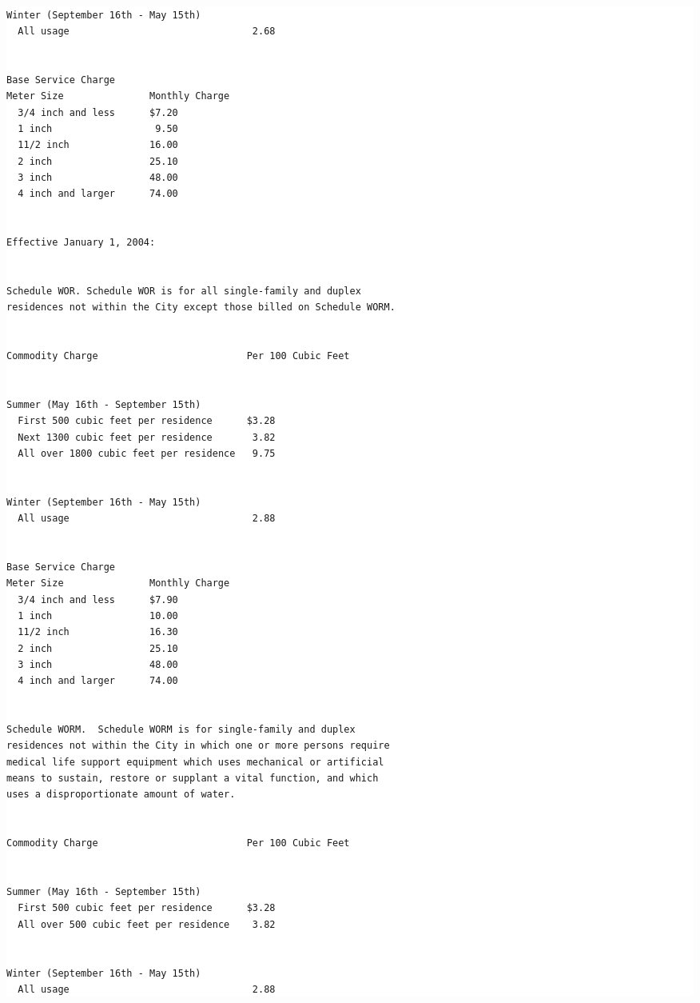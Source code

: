   
    Winter (September 16th - May 15th)  
      All usage                                2.68  
  
  
    Base Service Charge  
    Meter Size               Monthly Charge  
      3/4 inch and less      $7.20  
      1 inch                  9.50  
      11/2 inch              16.00  
      2 inch                 25.10  
      3 inch                 48.00  
      4 inch and larger      74.00  
  
  
    Effective January 1, 2004:  
  
  
    Schedule WOR. Schedule WOR is for all single-family and duplex  
    residences not within the City except those billed on Schedule WORM.  
  
  
    Commodity Charge                          Per 100 Cubic Feet  
  
  
    Summer (May 16th - September 15th)  
      First 500 cubic feet per residence      $3.28  
      Next 1300 cubic feet per residence       3.82  
      All over 1800 cubic feet per residence   9.75  
  
  
    Winter (September 16th - May 15th)  
      All usage                                2.88  
  
  
    Base Service Charge  
    Meter Size               Monthly Charge  
      3/4 inch and less      $7.90  
      1 inch                 10.00  
      11/2 inch              16.30  
      2 inch                 25.10  
      3 inch                 48.00  
      4 inch and larger      74.00  
  
  
    Schedule WORM.  Schedule WORM is for single-family and duplex  
    residences not within the City in which one or more persons require  
    medical life support equipment which uses mechanical or artificial  
    means to sustain, restore or supplant a vital function, and which  
    uses a disproportionate amount of water.  
  
  
    Commodity Charge                          Per 100 Cubic Feet  
  
  
    Summer (May 16th - September 15th)  
      First 500 cubic feet per residence      $3.28  
      All over 500 cubic feet per residence    3.82  
  
  
    Winter (September 16th - May 15th)  
      All usage                                2.88  
  